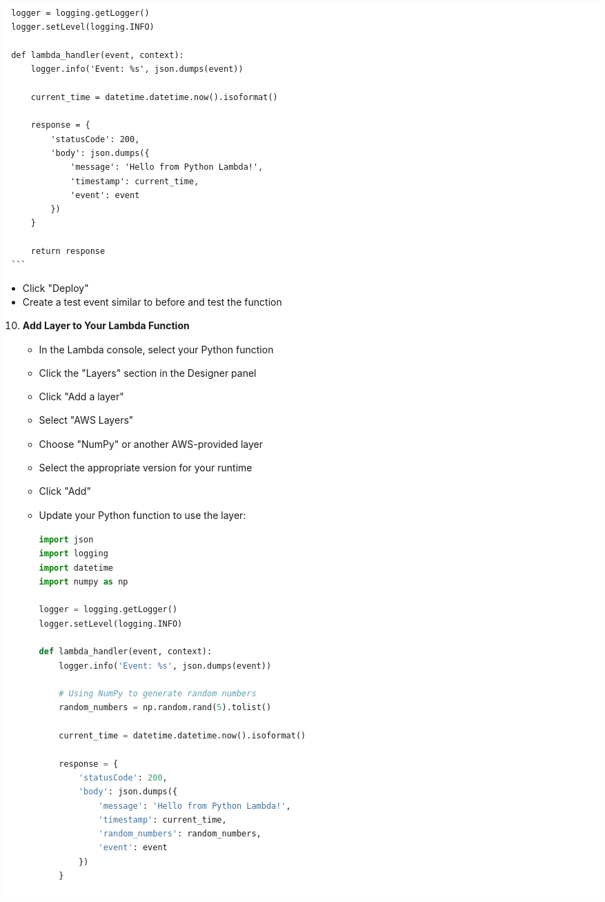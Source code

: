      logger = logging.getLogger()
     logger.setLevel(logging.INFO)
     
     def lambda_handler(event, context):
         logger.info('Event: %s', json.dumps(event))
         
         current_time = datetime.datetime.now().isoformat()
         
         response = {
             'statusCode': 200,
             'body': json.dumps({
                 'message': 'Hello from Python Lambda!',
                 'timestamp': current_time,
                 'event': event
             })
         }
         
         return response
     ```
   - Click "Deploy"
   - Create a test event similar to before and test the function

10. **Add Layer to Your Lambda Function**
    - In the Lambda console, select your Python function
    - Click the "Layers" section in the Designer panel
    - Click "Add a layer"
    - Select "AWS Layers"
    - Choose "NumPy" or another AWS-provided layer
    - Select the appropriate version for your runtime
    - Click "Add"
    
    - Update your Python function to use the layer:
      ```python
      import json
      import logging
      import datetime
      import numpy as np
      
      logger = logging.getLogger()
      logger.setLevel(logging.INFO)
      
      def lambda_handler(event, context):
          logger.info('Event: %s', json.dumps(event))
          
          # Using NumPy to generate random numbers
          random_numbers = np.random.rand(5).tolist()
          
          current_time = datetime.datetime.now().isoformat()
          
          response = {
              'statusCode': 200,
              'body': json.dumps({
                  'message': 'Hello from Python Lambda!',
                  'timestamp': current_time,
                  'random_numbers': random_numbers,
                  'event': event
              })
          }
          